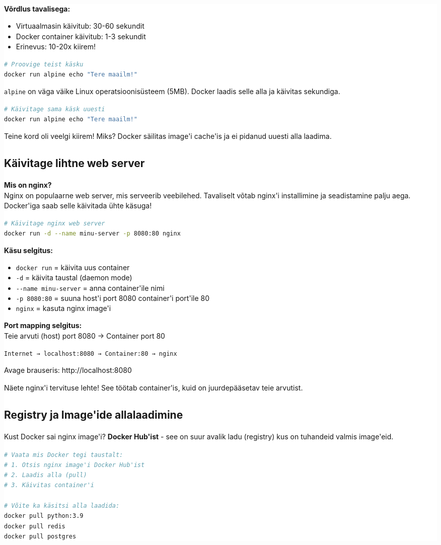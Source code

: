 **Võrdlus tavalisega:**
- Virtuaalmasin käivitub: 30-60 sekundit
- Docker container käivitub: 1-3 sekundit
- Erinevus: 10-20x kiirem!

```bash
# Proovige teist käsku
docker run alpine echo "Tere maailm!"
```

`alpine` on väga väike Linux operatsioonisüsteem (5MB). Docker laadis selle alla ja käivitas sekundiga.

```bash
# Käivitage sama käsk uuesti
docker run alpine echo "Tere maailm!"
```

Teine kord oli veelgi kiirem! Miks? Docker säilitas image'i cache'is ja ei pidanud uuesti alla laadima.

## Käivitage lihtne web server

**Mis on nginx?**  
Nginx on populaarne web server, mis serveerib veebilehed. Tavaliselt võtab nginx'i installimine ja seadistamine palju aega. Docker'iga saab selle käivitada ühte käsuga!

```bash
# Käivitage nginx web server
docker run -d --name minu-server -p 8080:80 nginx
```

**Käsu selgitus:**
- `docker run` = käivita uus container
- `-d` = käivita taustal (daemon mode)
- `--name minu-server` = anna container'ile nimi
- `-p 8080:80` = suuna host'i port 8080 container'i port'ile 80
- `nginx` = kasuta nginx image'i

**Port mapping selgitus:**  
Teie arvuti (host) port 8080 → Container port 80

```
Internet → localhost:8080 → Container:80 → nginx
```

Avage brauseris: http://localhost:8080

Näete nginx'i tervituse lehte! See töötab container'is, kuid on juurdepääsetav teie arvutist.

## Registry ja Image'ide allalaadimine

Kust Docker sai nginx image'i? **Docker Hub'ist** - see on suur avalik ladu (registry) kus on tuhandeid valmis image'eid.

```bash
# Vaata mis Docker tegi taustalt:
# 1. Otsis nginx image'i Docker Hub'ist
# 2. Laadis alla (pull)
# 3. Käivitas container'i

# Võite ka käsitsi alla laadida:
docker pull python:3.9
docker pull redis
docker pull postgres
```
